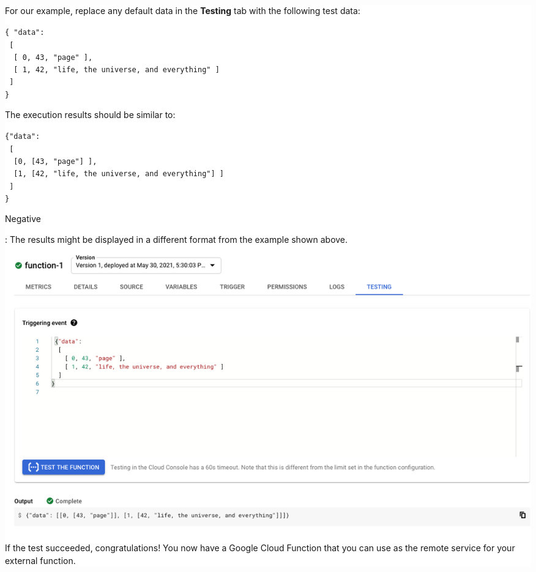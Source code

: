 For our example, replace any default data in the **Testing** tab with the following test data:

```
{ "data":
 [
  [ 0, 43, "page" ],
  [ 1, 42, "life, the universe, and everything" ]
 ]
}
```

The execution results should be similar to:

```
{"data":
 [
  [0, [43, "page"] ],
  [1, [42, "life, the universe, and everything"] ]
 ]
}
```

Negative

: The results might be displayed in a different format from the example shown above.

![gcc3](assets/gcc3.png)

If the test succeeded, congratulations! You now have a Google Cloud Function that you can use as the remote service for your external function.


